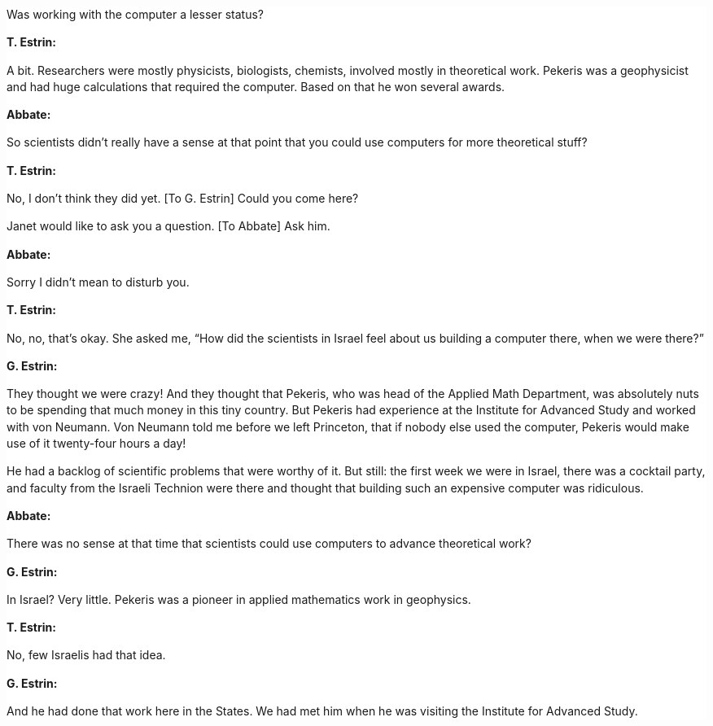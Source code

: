 Was working with the computer a lesser status?

**T. Estrin:**

A bit. Researchers were mostly physicists, biologists, chemists,
involved mostly in theoretical work. Pekeris was a geophysicist and had
huge calculations that required the computer. Based on that he won
several awards.

**Abbate:**

So scientists didn’t really have a sense at that point that you could
use computers for more theoretical stuff?

**T. Estrin:**

No, I don’t think they did yet. \[To G. Estrin\] Could you come here?

Janet would like to ask you a question. \[To Abbate\] Ask him.

**Abbate:**

Sorry I didn’t mean to disturb you.

**T. Estrin:**

No, no, that’s okay. She asked me, “How did the scientists in Israel
feel about us building a computer there, when we were there?”

**G. Estrin:**

They thought we were crazy\! And they thought that Pekeris, who was head
of the Applied Math Department, was absolutely nuts to be spending that
much money in this tiny country. But Pekeris had experience at the
Institute for Advanced Study and worked with von Neumann. Von Neumann
told me before we left Princeton, that if nobody else used the computer,
Pekeris would make use of it twenty-four hours a day\!

He had a backlog of scientific problems that were worthy of it. But
still: the first week we were in Israel, there was a cocktail party, and
faculty from the Israeli Technion were there and thought that building
such an expensive computer was ridiculous.

**Abbate:**

There was no sense at that time that scientists could use computers to
advance theoretical work?

**G. Estrin:**

In Israel? Very little. Pekeris was a pioneer in applied mathematics
work in geophysics.

**T. Estrin:**

No, few Israelis had that idea.

**G. Estrin:**

And he had done that work here in the States. We had met him when he was
visiting the Institute for Advanced Study.
